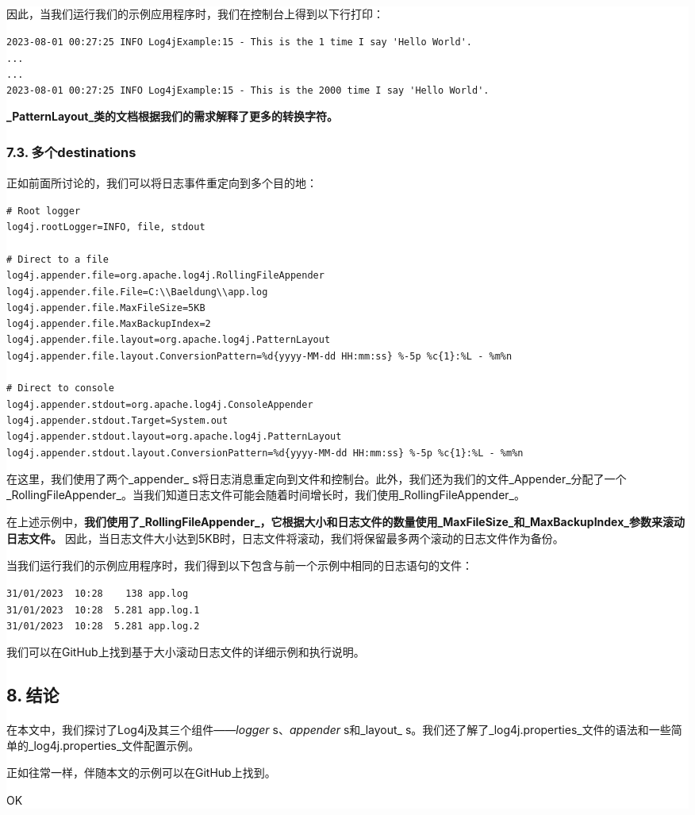 因此，当我们运行我们的示例应用程序时，我们在控制台上得到以下行打印：

```
2023-08-01 00:27:25 INFO Log4jExample:15 - This is the 1 time I say 'Hello World'.
...
...
2023-08-01 00:27:25 INFO Log4jExample:15 - This is the 2000 time I say 'Hello World'.
```

**_PatternLayout_类的文档根据我们的需求解释了更多的转换字符。**

### 7.3. 多个destinations

正如前面所讨论的，我们可以将日志事件重定向到多个目的地：

```
# Root logger
log4j.rootLogger=INFO, file, stdout

# Direct to a file
log4j.appender.file=org.apache.log4j.RollingFileAppender
log4j.appender.file.File=C:\\Baeldung\\app.log
log4j.appender.file.MaxFileSize=5KB
log4j.appender.file.MaxBackupIndex=2
log4j.appender.file.layout=org.apache.log4j.PatternLayout
log4j.appender.file.layout.ConversionPattern=%d{yyyy-MM-dd HH:mm:ss} %-5p %c{1}:%L - %m%n

# Direct to console
log4j.appender.stdout=org.apache.log4j.ConsoleAppender
log4j.appender.stdout.Target=System.out
log4j.appender.stdout.layout=org.apache.log4j.PatternLayout
log4j.appender.stdout.layout.ConversionPattern=%d{yyyy-MM-dd HH:mm:ss} %-5p %c{1}:%L - %m%n
```

在这里，我们使用了两个_appender_ s将日志消息重定向到文件和控制台。此外，我们还为我们的文件_Appender_分配了一个_RollingFileAppender_。当我们知道日志文件可能会随着时间增长时，我们使用_RollingFileAppender_。

在上述示例中，**我们使用了_RollingFileAppender_，它根据大小和日志文件的数量使用_MaxFileSize_和_MaxBackupIndex_参数来滚动日志文件。** 因此，当日志文件大小达到5KB时，日志文件将滚动，我们将保留最多两个滚动的日志文件作为备份。

当我们运行我们的示例应用程序时，我们得到以下包含与前一个示例中相同的日志语句的文件：

```
31/01/2023  10:28    138 app.log
31/01/2023  10:28  5.281 app.log.1
31/01/2023  10:28  5.281 app.log.2
```

我们可以在GitHub上找到基于大小滚动日志文件的详细示例和执行说明。

## 8. 结论

在本文中，我们探讨了Log4j及其三个组件——_logger_ s、_appender_ s和_layout_ s。我们还了解了_log4j.properties_文件的语法和一些简单的_log4j.properties_文件配置示例。

正如往常一样，伴随本文的示例可以在GitHub上找到。

OK